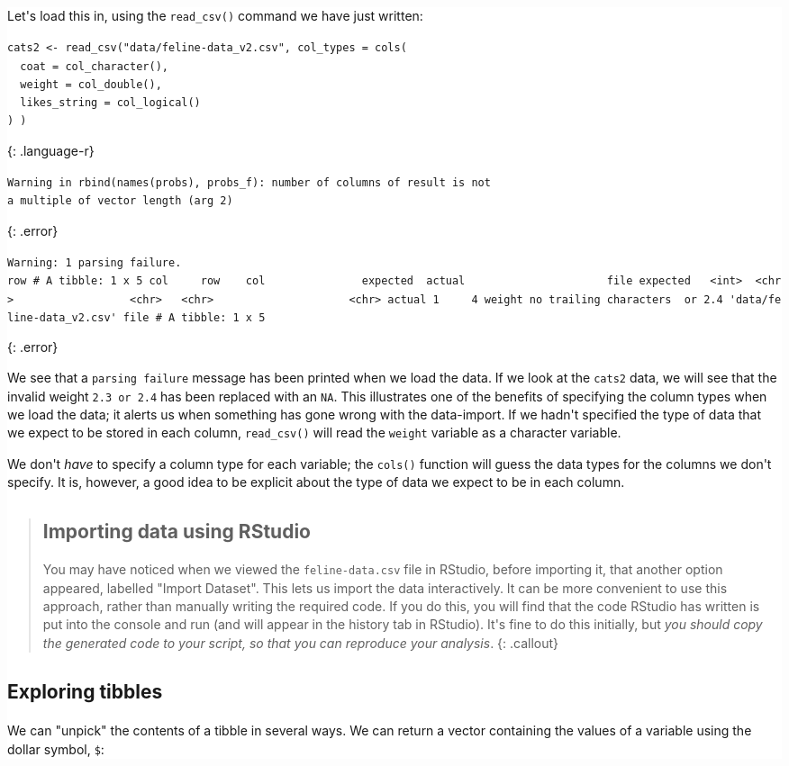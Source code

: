 Let's load this in, using the `read_csv()` command we have just written:


~~~
cats2 <- read_csv("data/feline-data_v2.csv", col_types = cols(
  coat = col_character(),
  weight = col_double(),
  likes_string = col_logical()
) )
~~~
{: .language-r}



~~~
Warning in rbind(names(probs), probs_f): number of columns of result is not
a multiple of vector length (arg 2)
~~~
{: .error}



~~~
Warning: 1 parsing failure.
row # A tibble: 1 x 5 col     row    col               expected  actual                      file expected   <int>  <chr>                  <chr>   <chr>                     <chr> actual 1     4 weight no trailing characters  or 2.4 'data/feline-data_v2.csv' file # A tibble: 1 x 5
~~~
{: .error}

We see that a `parsing failure` message has been printed when we load the data.   If we look at the `cats2` data, we will see that the invalid weight `2.3 or 2.4` has been replaced with an `NA`.  This illustrates one of the benefits of
specifying the column types when we load the data; it alerts us when something has gone wrong with the data-import. If we hadn't specified the type of data that we expect to be stored in each column, `read_csv()` will read the `weight` variable as a character variable.

We don't *have* to specify a column type for each variable; the `cols()` function will guess the data types for the columns we don't specify.  It is, however, a good idea to be explicit about the type of data we expect to be in each column.

> ## Importing data using RStudio
> 
> You may have noticed when we viewed the `feline-data.csv` file in RStudio, before importing it, that another option  appeared, labelled "Import Dataset".  This lets us import the data interactively.   It can be more convenient to use this approach, rather than manually writing the required code.   If you do this, you will find that the code RStudio has written is put into the console and run (and will appear in the history tab in RStudio).  It's fine to do this initially, but *you should copy the generated code to your script, so that you can reproduce your analysis*. 
{: .callout}

## Exploring tibbles

We can "unpick" the contents of a tibble in several ways.  We can return a vector containing the values
of a variable using the dollar symbol, `$`:
